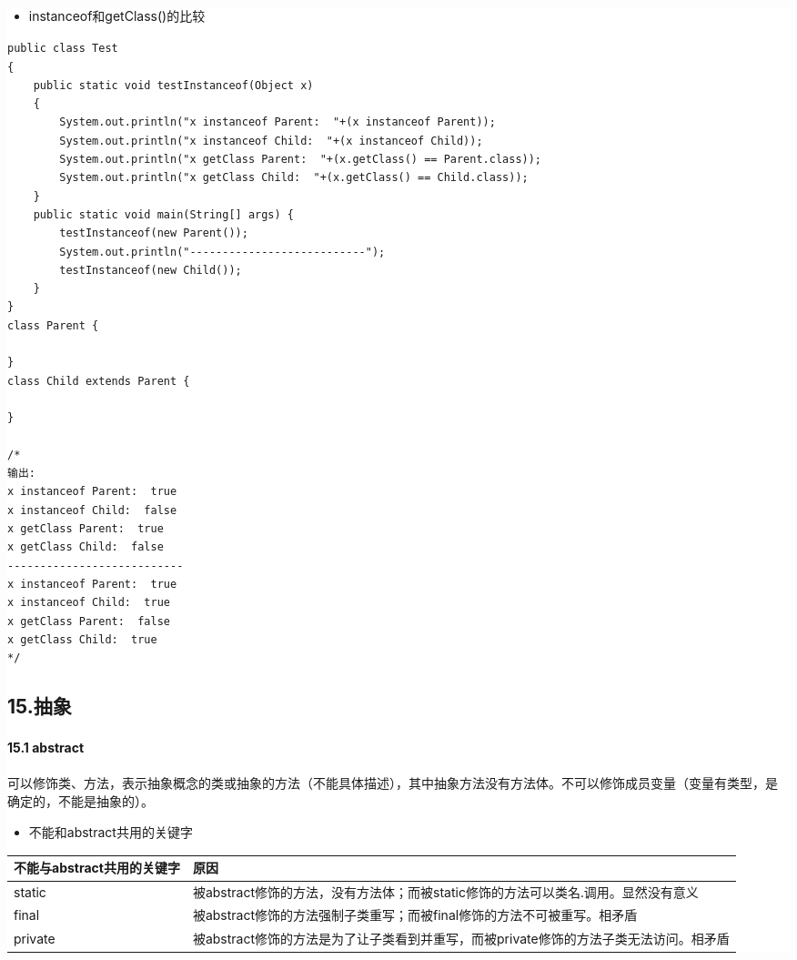 - instanceof和getClass()的比较
```
public class Test  
{  
    public static void testInstanceof(Object x)  
    {  
        System.out.println("x instanceof Parent:  "+(x instanceof Parent));  
        System.out.println("x instanceof Child:  "+(x instanceof Child));  
        System.out.println("x getClass Parent:  "+(x.getClass() == Parent.class));  
        System.out.println("x getClass Child:  "+(x.getClass() == Child.class));  
    }  
    public static void main(String[] args) {  
        testInstanceof(new Parent());  
        System.out.println("---------------------------");  
        testInstanceof(new Child());  
    }  
}  
class Parent {  
  
}  
class Child extends Parent {  
  
} 

/* 
输出: 
x instanceof Parent:  true 
x instanceof Child:  false 
x getClass Parent:  true 
x getClass Child:  false 
--------------------------- 
x instanceof Parent:  true 
x instanceof Child:  true 
x getClass Parent:  false 
x getClass Child:  true 
*/  
```

## 15.抽象
#### 15.1 abstract
可以修饰类、方法，表示抽象概念的类或抽象的方法（不能具体描述），其中抽象方法没有方法体。不可以修饰成员变量（变量有类型，是确定的，不能是抽象的）。
- 不能和abstract共用的关键字

|不能与abstract共用的关键字|原因|
|:----------------------|:--|
|static|被abstract修饰的方法，没有方法体；而被static修饰的方法可以类名.调用。显然没有意义|
|final|被abstract修饰的方法强制子类重写；而被final修饰的方法不可被重写。相矛盾|
|private|被abstract修饰的方法是为了让子类看到并重写，而被private修饰的方法子类无法访问。相矛盾|

